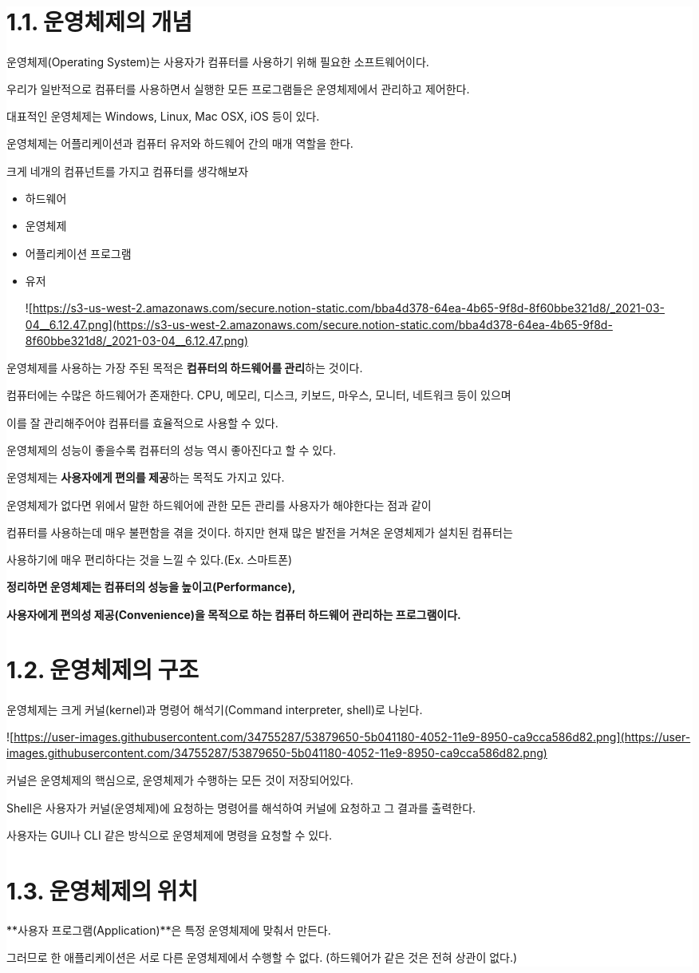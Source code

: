 # 1.1. 운영체제의 개념

운영체제(Operating System)는 사용자가 컴퓨터를 사용하기 위해 필요한 소프트웨어이다.

우리가 일반적으로 컴퓨터를 사용하면서 실행한 모든 프로그램들은 운영체제에서 관리하고 제어한다.

대표적인 운영체제는 Windows, Linux, Mac OSX, iOS 등이 있다.

운영체제는 어플리케이션과 컴퓨터 유저와 하드웨어 간의 매개 역할을 한다.

크게 네개의 컴퓨넌트를 가지고 컴퓨터를 생각해보자

- 하드웨어
- 운영체제
- 어플리케이션 프로그램
- 유저

    ![https://s3-us-west-2.amazonaws.com/secure.notion-static.com/bba4d378-64ea-4b65-9f8d-8f60bbe321d8/_2021-03-04__6.12.47.png](https://s3-us-west-2.amazonaws.com/secure.notion-static.com/bba4d378-64ea-4b65-9f8d-8f60bbe321d8/_2021-03-04__6.12.47.png)

운영체제를 사용하는 가장 주된 목적은 **컴퓨터의 하드웨어를 관리**하는 것이다.

컴퓨터에는 수많은 하드웨어가 존재한다. CPU, 메모리, 디스크, 키보드, 마우스, 모니터, 네트워크 등이 있으며

이를 잘 관리해주어야 컴퓨터를 효율적으로 사용할 수 있다.

운영체제의 성능이 좋을수록 컴퓨터의 성능 역시 좋아진다고 할 수 있다.

운영체제는 **사용자에게 편의를 제공**하는 목적도 가지고 있다.

운영체제가 없다면 위에서 말한 하드웨어에 관한 모든 관리를 사용자가 해야한다는 점과 같이

컴퓨터를 사용하는데 매우 불편함을 겪을 것이다. 하지만 현재 많은 발전을 거쳐온 운영체제가 설치된 컴퓨터는

사용하기에 매우 편리하다는 것을 느낄 수 있다.(Ex. 스마트폰)

**정리하면 운영체제는 컴퓨터의 성능을 높이고(Performance),**

**사용자에게 편의성 제공(Convenience)을 목적으로 하는 컴퓨터 하드웨어 관리하는 프로그램이다.**

# 1.2. 운영체제의 구조

운영체제는 크게 커널(kernel)과 명령어 해석기(Command interpreter, shell)로 나뉜다.

![https://user-images.githubusercontent.com/34755287/53879650-5b041180-4052-11e9-8950-ca9cca586d82.png](https://user-images.githubusercontent.com/34755287/53879650-5b041180-4052-11e9-8950-ca9cca586d82.png)

커널은 운영체제의 핵심으로, 운영체제가 수행하는 모든 것이 저장되어있다.

Shell은 사용자가 커널(운영체제)에 요청하는 명령어를 해석하여 커널에 요청하고 그 결과를 출력한다.

사용자는 GUI나 CLI 같은 방식으로 운영체제에 명령을 요청할 수 있다.

# 1.3. 운영체제의 위치

**사용자 프로그램(Application)**은 특정 운영체제에 맞춰서 만든다.

그러므로 한 애플리케이션은 서로 다른 운영체제에서 수행할 수 없다. (하드웨어가 같은 것은 전혀 상관이 없다.) 
